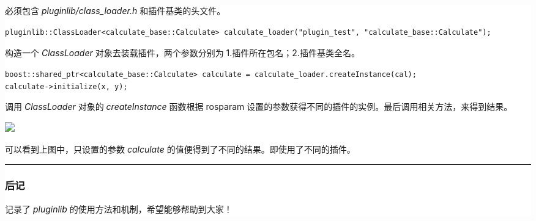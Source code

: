 必须包含 *pluginlib/class_loader.h* 和插件基类的头文件。

```
pluginlib::ClassLoader<calculate_base::Calculate> calculate_loader("plugin_test", "calculate_base::Calculate");
```

构造一个 *ClassLoader* 对象去装载插件，两个参数分别为 1.插件所在包名；2.插件基类全名。

```
boost::shared_ptr<calculate_base::Calculate> calculate = calculate_loader.createInstance(cal);
calculate->initialize(x, y);
```

调用 *ClassLoader* 对象的 *createInstance* 函数根据 rosparam 设置的参数获得不同的插件的实例。最后调用相关方法，来得到结果。

<img src="http://leiym.com/img/in-post/post-ros/plugin运行结果.png"/>

可以看到上图中，只设置的参数 *calculate* 的值便得到了不同的结果。即使用了不同的插件。

---

### 后记

记录了 *pluginlib* 的使用方法和机制，希望能够帮助到大家！
